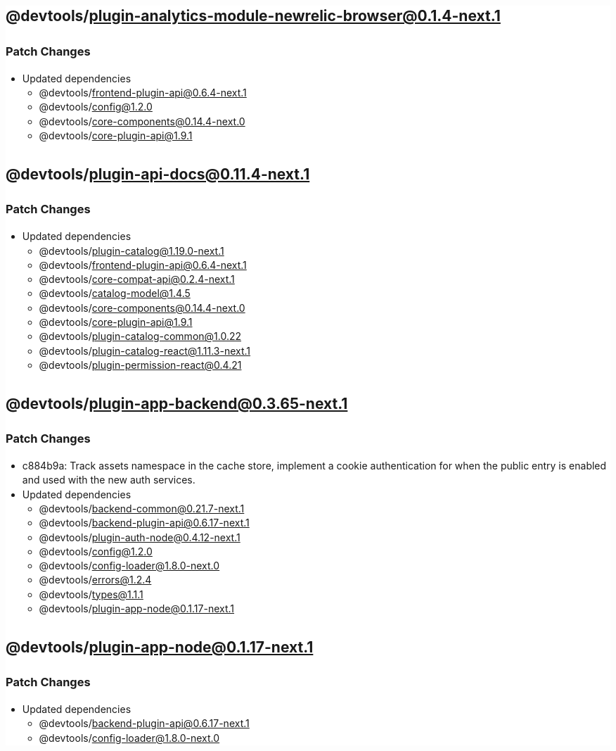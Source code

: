 ## @devtools/plugin-analytics-module-newrelic-browser@0.1.4-next.1

### Patch Changes

- Updated dependencies
  - @devtools/frontend-plugin-api@0.6.4-next.1
  - @devtools/config@1.2.0
  - @devtools/core-components@0.14.4-next.0
  - @devtools/core-plugin-api@1.9.1

## @devtools/plugin-api-docs@0.11.4-next.1

### Patch Changes

- Updated dependencies
  - @devtools/plugin-catalog@1.19.0-next.1
  - @devtools/frontend-plugin-api@0.6.4-next.1
  - @devtools/core-compat-api@0.2.4-next.1
  - @devtools/catalog-model@1.4.5
  - @devtools/core-components@0.14.4-next.0
  - @devtools/core-plugin-api@1.9.1
  - @devtools/plugin-catalog-common@1.0.22
  - @devtools/plugin-catalog-react@1.11.3-next.1
  - @devtools/plugin-permission-react@0.4.21

## @devtools/plugin-app-backend@0.3.65-next.1

### Patch Changes

- c884b9a: Track assets namespace in the cache store, implement a cookie authentication for when the public entry is enabled and used with the new auth services.
- Updated dependencies
  - @devtools/backend-common@0.21.7-next.1
  - @devtools/backend-plugin-api@0.6.17-next.1
  - @devtools/plugin-auth-node@0.4.12-next.1
  - @devtools/config@1.2.0
  - @devtools/config-loader@1.8.0-next.0
  - @devtools/errors@1.2.4
  - @devtools/types@1.1.1
  - @devtools/plugin-app-node@0.1.17-next.1

## @devtools/plugin-app-node@0.1.17-next.1

### Patch Changes

- Updated dependencies
  - @devtools/backend-plugin-api@0.6.17-next.1
  - @devtools/config-loader@1.8.0-next.0
